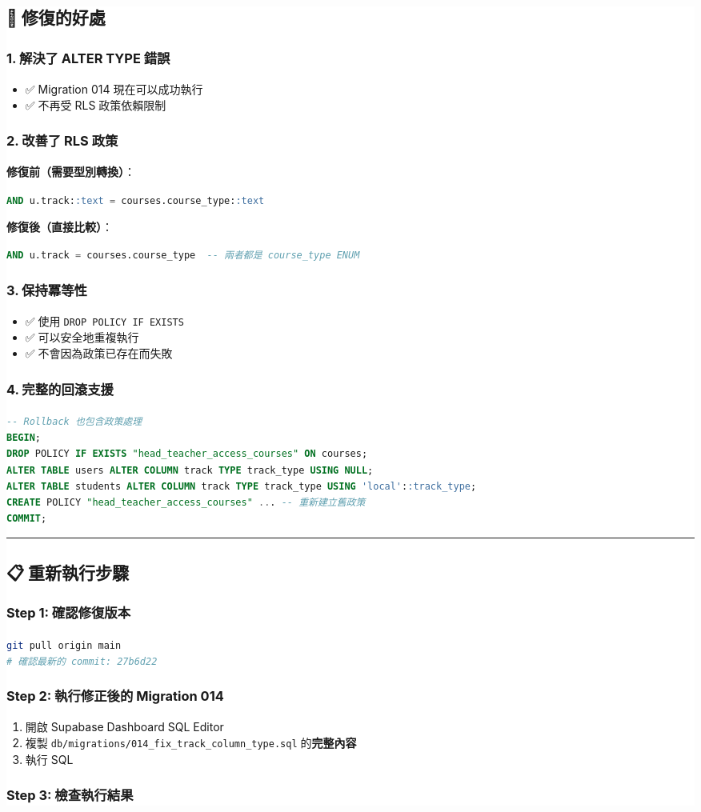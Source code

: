 
## 🎯 修復的好處

### 1. 解決了 ALTER TYPE 錯誤
- ✅ Migration 014 現在可以成功執行
- ✅ 不再受 RLS 政策依賴限制

### 2. 改善了 RLS 政策
**修復前（需要型別轉換）**：
```sql
AND u.track::text = courses.course_type::text
```

**修復後（直接比較）**：
```sql
AND u.track = courses.course_type  -- 兩者都是 course_type ENUM
```

### 3. 保持冪等性
- ✅ 使用 `DROP POLICY IF EXISTS`
- ✅ 可以安全地重複執行
- ✅ 不會因為政策已存在而失敗

### 4. 完整的回滾支援
```sql
-- Rollback 也包含政策處理
BEGIN;
DROP POLICY IF EXISTS "head_teacher_access_courses" ON courses;
ALTER TABLE users ALTER COLUMN track TYPE track_type USING NULL;
ALTER TABLE students ALTER COLUMN track TYPE track_type USING 'local'::track_type;
CREATE POLICY "head_teacher_access_courses" ... -- 重新建立舊政策
COMMIT;
```

---

## 📋 重新執行步驟

### Step 1: 確認修復版本
```bash
git pull origin main
# 確認最新的 commit: 27b6d22
```

### Step 2: 執行修正後的 Migration 014

1. 開啟 Supabase Dashboard SQL Editor
2. 複製 `db/migrations/014_fix_track_column_type.sql` 的**完整內容**
3. 執行 SQL

### Step 3: 檢查執行結果
